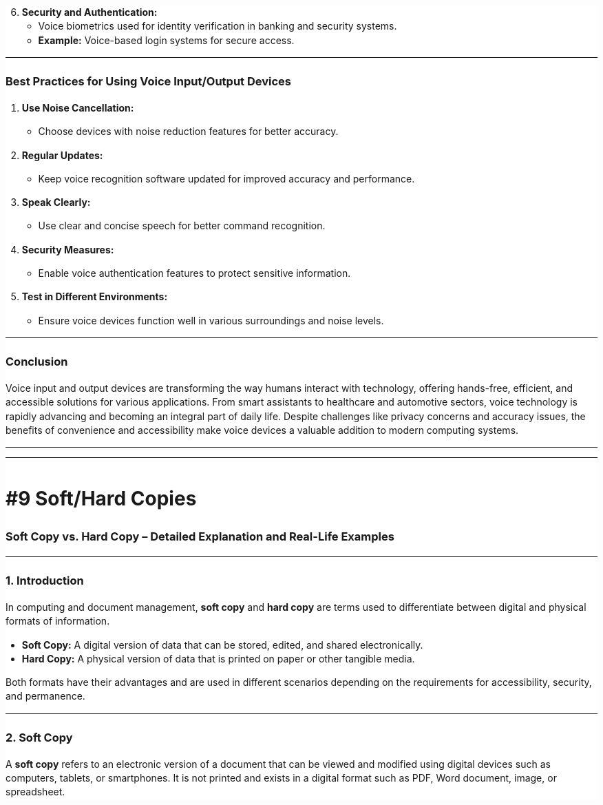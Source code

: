 6. **Security and Authentication:**  
   - Voice biometrics used for identity verification in banking and security systems.  
   - **Example:** Voice-based login systems for secure access.  

---

### **Best Practices for Using Voice Input/Output Devices**  

1. **Use Noise Cancellation:**  
   - Choose devices with noise reduction features for better accuracy.  

2. **Regular Updates:**  
   - Keep voice recognition software updated for improved accuracy and performance.  

3. **Speak Clearly:**  
   - Use clear and concise speech for better command recognition.  

4. **Security Measures:**  
   - Enable voice authentication features to protect sensitive information.  

5. **Test in Different Environments:**  
   - Ensure voice devices function well in various surroundings and noise levels.  

---

### **Conclusion**  
Voice input and output devices are transforming the way humans interact with technology, offering hands-free, efficient, and accessible solutions for various applications. From smart assistants to healthcare and automotive sectors, voice technology is rapidly advancing and becoming an integral part of daily life. Despite challenges like privacy concerns and accuracy issues, the benefits of convenience and accessibility make voice devices a valuable addition to modern computing systems.

---
---
# **#9 Soft/Hard Copies**
### **Soft Copy vs. Hard Copy – Detailed Explanation and Real-Life Examples**  

---

### **1. Introduction**  
In computing and document management, **soft copy** and **hard copy** are terms used to differentiate between digital and physical formats of information.  

- **Soft Copy:** A digital version of data that can be stored, edited, and shared electronically.  
- **Hard Copy:** A physical version of data that is printed on paper or other tangible media.  

Both formats have their advantages and are used in different scenarios depending on the requirements for accessibility, security, and permanence.  

---

### **2. Soft Copy**  
A **soft copy** refers to an electronic version of a document that can be viewed and modified using digital devices such as computers, tablets, or smartphones. It is not printed and exists in a digital format such as PDF, Word document, image, or spreadsheet.  
